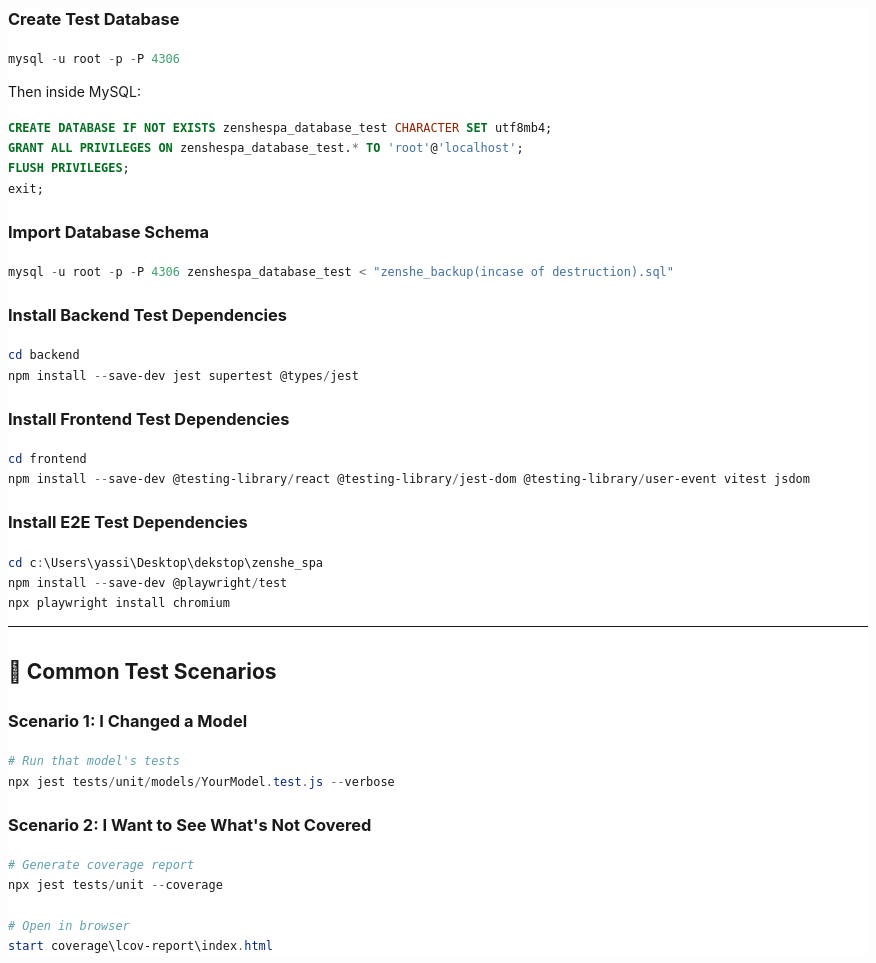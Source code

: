 ### Create Test Database
```powershell
mysql -u root -p -P 4306
```
Then inside MySQL:
```sql
CREATE DATABASE IF NOT EXISTS zenshespa_database_test CHARACTER SET utf8mb4;
GRANT ALL PRIVILEGES ON zenshespa_database_test.* TO 'root'@'localhost';
FLUSH PRIVILEGES;
exit;
```

### Import Database Schema
```powershell
mysql -u root -p -P 4306 zenshespa_database_test < "zenshe_backup(incase of destruction).sql"
```

### Install Backend Test Dependencies
```powershell
cd backend
npm install --save-dev jest supertest @types/jest
```

### Install Frontend Test Dependencies
```powershell
cd frontend
npm install --save-dev @testing-library/react @testing-library/jest-dom @testing-library/user-event vitest jsdom
```

### Install E2E Test Dependencies
```powershell
cd c:\Users\yassi\Desktop\dekstop\zenshe_spa
npm install --save-dev @playwright/test
npx playwright install chromium
```

---

## 🎯 Common Test Scenarios

### Scenario 1: I Changed a Model
```powershell
# Run that model's tests
npx jest tests/unit/models/YourModel.test.js --verbose
```

### Scenario 2: I Want to See What's Not Covered
```powershell
# Generate coverage report
npx jest tests/unit --coverage

# Open in browser
start coverage\lcov-report\index.html
```
